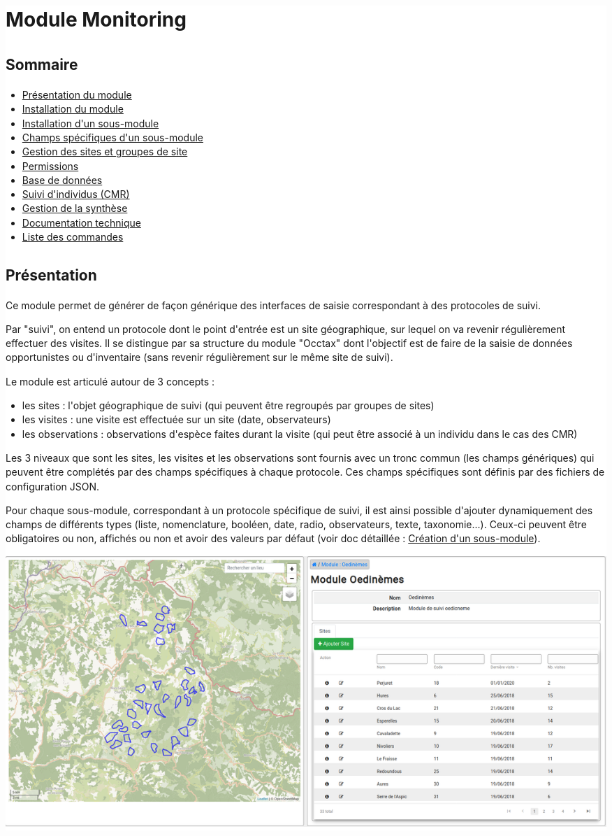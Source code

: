 # Module Monitoring 

## Sommaire

* [Présentation du module](#présentation)
* [Installation du module](#installation-du-module)
* [Installation d'un sous-module](#installation-dun-sous-module)
* [Champs spécifiques d'un sous-module](#configuration-des-champs-sp%C3%A9cifiques-dun-sous-module)
* [Gestion des sites et groupes de site](#gestion-des-sites)
* [Permissions](#permissions)
* [Base de données](#base-de-données)
* [Suivi d'individus (CMR)](docs/individuals.md)
* [Gestion de la synthèse](docs/synthese.md)
* [Documentation technique](docs/documentation_technique.md)
* [Liste des commandes](docs/commandes.md)

## Présentation

Ce module permet de générer de façon générique des interfaces de saisie correspondant à des protocoles de suivi.

Par "suivi", on entend un protocole dont le point d'entrée est un site géographique, sur lequel on va revenir régulièrement effectuer des visites. Il se distingue par sa structure du module "Occtax" dont l'objectif est de faire de la saisie de données opportunistes ou d'inventaire (sans revenir régulièrement sur le même site de suivi).

Le module est articulé autour de 3 concepts :

- les sites : l'objet géographique de suivi (qui peuvent être regroupés par groupes de sites)
- les visites : une visite est effectuée sur un site (date, observateurs)
- les observations : observations d'espèce faites durant la visite (qui peut être associé à un individu dans le cas des CMR)

Les 3 niveaux que sont les sites, les visites et les observations sont fournis avec un tronc commun (les champs génériques) qui peuvent être complétés par des champs spécifiques à chaque protocole. Ces champs spécifiques sont définis par des fichiers de configuration JSON.

Pour chaque sous-module, correspondant à un protocole spécifique de suivi, il est ainsi possible d'ajouter dynamiquement des champs de différents types (liste, nomenclature, booléen, date, radio, observateurs, texte, taxonomie...). Ceux-ci peuvent être obligatoires ou non, affichés ou non et avoir des valeurs par défaut (voir doc détaillée : [Création d'un sous-module](docs/sous_module.md)).

![Liste des sites du protocole de test](docs/images/apercu.png)

